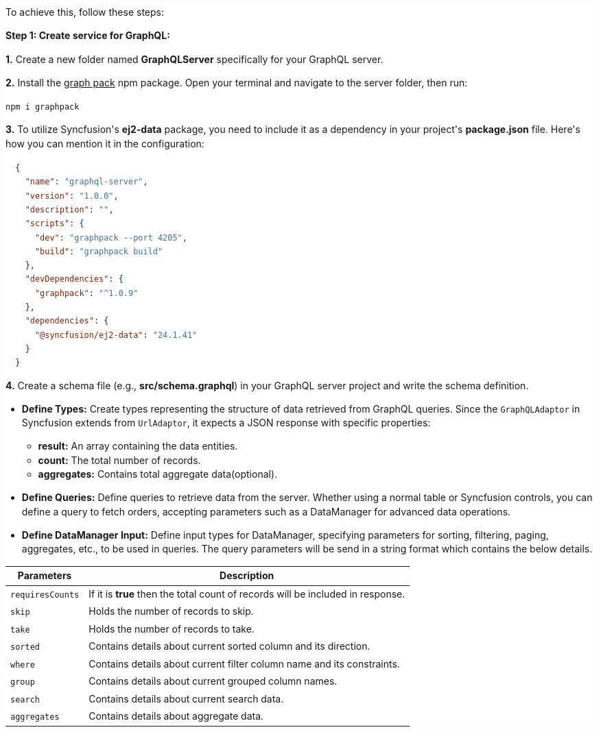 To achieve this, follow these steps:

**Step 1: Create service for GraphQL:**

**1.** Create a new folder named **GraphQLServer** specifically for your GraphQL server.

**2.** Install the [graph pack](https://www.npmjs.com/package/graphpack) npm package. Open your terminal and navigate to the server folder, then run:

  ```bash
  npm i graphpack
  ```

**3.** To utilize Syncfusion's  **ej2-data** package, you need to include it as a dependency in your project's **package.json** file. Here's how you can mention it in the configuration:
  
  ```json
    {
      "name": "graphql-server",
      "version": "1.0.0",
      "description": "",
      "scripts": {
        "dev": "graphpack --port 4205",
        "build": "graphpack build"
      },
      "devDependencies": {
        "graphpack": "^1.0.9"
      },
      "dependencies": {
        "@syncfusion/ej2-data": "24.1.41"
      }
    }
  ```

**4.** Create a schema file (e.g., **src/schema.graphql**) in your GraphQL server project and write the schema definition.

  * **Define Types:** Create types representing the structure of data retrieved from GraphQL queries. Since the `GraphQLAdaptor` in Syncfusion extends from `UrlAdaptor`, it expects a JSON response with specific properties:

    * **result:** An array containing the data entities.
    * **count:** The total number of records.
    * **aggregates:** Contains total aggregate data(optional).

  * **Define Queries:** Define queries to retrieve data from the server. Whether using a normal table or Syncfusion controls, you can define a query to fetch orders, accepting parameters such as a DataManager for advanced data operations.

  * **Define DataManager Input:** Define input types for DataManager, specifying parameters for sorting, filtering, paging, aggregates, etc., to be used in queries. The query parameters will be send in a string format which contains the below details.

  | Parameters       | Description                                                                     |
  | ---------------- | ------------------------------------------------------------------------------- |
  | `requiresCounts` | If it is **true** then the total count of records will be included in response. |
  | `skip`           | Holds the number of records to skip.                                            |
  | `take`           | Holds the number of records to take.                                            |
  | `sorted`         | Contains details about current sorted column and its direction.                 |
  | `where`          | Contains details about current filter column name and its constraints.          |
  | `group`          | Contains details about current grouped column names.                            |
  | `search`         | Contains details about current search data.                                     |
  | `aggregates`     | Contains details about aggregate data.                                          |
